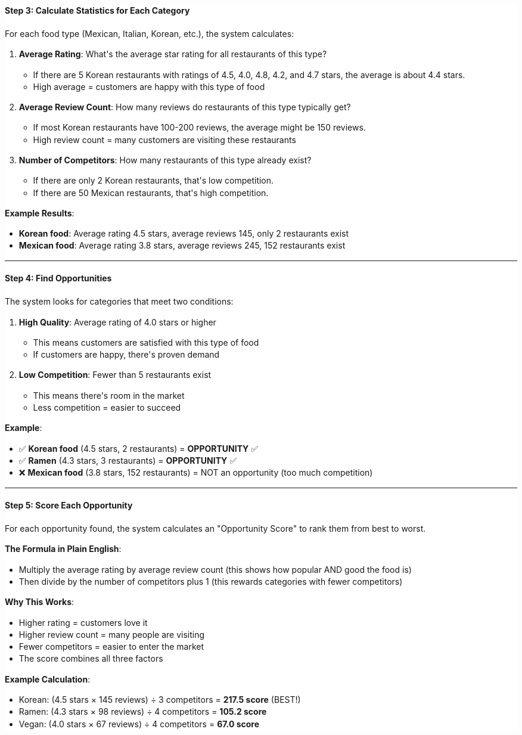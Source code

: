 #### Step 3: Calculate Statistics for Each Category
For each food type (Mexican, Italian, Korean, etc.), the system calculates:

1. **Average Rating**: What's the average star rating for all restaurants of this type?
   - If there are 5 Korean restaurants with ratings of 4.5, 4.0, 4.8, 4.2, and 4.7 stars, the average is about 4.4 stars.
   - High average = customers are happy with this type of food

2. **Average Review Count**: How many reviews do restaurants of this type typically get?
   - If most Korean restaurants have 100-200 reviews, the average might be 150 reviews.
   - High review count = many customers are visiting these restaurants

3. **Number of Competitors**: How many restaurants of this type already exist?
   - If there are only 2 Korean restaurants, that's low competition.
   - If there are 50 Mexican restaurants, that's high competition.

**Example Results**:
- **Korean food**: Average rating 4.5 stars, average reviews 145, only 2 restaurants exist
- **Mexican food**: Average rating 3.8 stars, average reviews 245, 152 restaurants exist

---

#### Step 4: Find Opportunities
The system looks for categories that meet two conditions:

1. **High Quality**: Average rating of 4.0 stars or higher
   - This means customers are satisfied with this type of food
   - If customers are happy, there's proven demand

2. **Low Competition**: Fewer than 5 restaurants exist
   - This means there's room in the market
   - Less competition = easier to succeed

**Example**:
- ✅ **Korean food** (4.5 stars, 2 restaurants) = **OPPORTUNITY** ✅
- ✅ **Ramen** (4.3 stars, 3 restaurants) = **OPPORTUNITY** ✅
- ❌ **Mexican food** (3.8 stars, 152 restaurants) = NOT an opportunity (too much competition)

---

#### Step 5: Score Each Opportunity
For each opportunity found, the system calculates an "Opportunity Score" to rank them from best to worst.

**The Formula in Plain English**:
- Multiply the average rating by average review count (this shows how popular AND good the food is)
- Then divide by the number of competitors plus 1 (this rewards categories with fewer competitors)

**Why This Works**:
- Higher rating = customers love it
- Higher review count = many people are visiting
- Fewer competitors = easier to enter the market
- The score combines all three factors

**Example Calculation**:
- Korean: (4.5 stars × 145 reviews) ÷ 3 competitors = **217.5 score** (BEST!)
- Ramen: (4.3 stars × 98 reviews) ÷ 4 competitors = **105.2 score**
- Vegan: (4.0 stars × 67 reviews) ÷ 4 competitors = **67.0 score**
